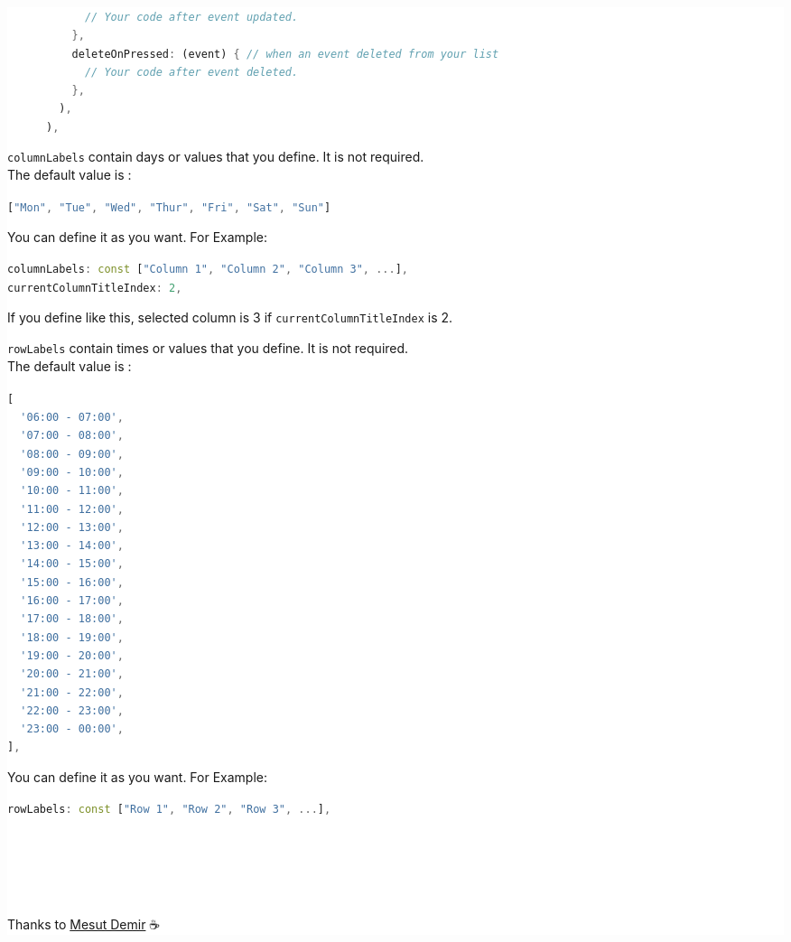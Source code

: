 ```dart
            // Your code after event updated.
          }, 
          deleteOnPressed: (event) { // when an event deleted from your list
            // Your code after event deleted.
          }, 
        ),
      ),
```
`columnLabels` contain days or values that you define. It is not required. <br> The default value is : 
```dart
["Mon", "Tue", "Wed", "Thur", "Fri", "Sat", "Sun"]
```
You can define it as you want. For Example: <br>
```dart
columnLabels: const ["Column 1", "Column 2", "Column 3", ...],
currentColumnTitleIndex: 2,
```
If you define like this, selected column is 3 if `currentColumnTitleIndex` is 2. 

`rowLabels` contain times or values that you define. It is not required. <br> The default value is : 
```dart
[
  '06:00 - 07:00',
  '07:00 - 08:00',
  '08:00 - 09:00',
  '09:00 - 10:00',
  '10:00 - 11:00',
  '11:00 - 12:00',
  '12:00 - 13:00',
  '13:00 - 14:00',
  '14:00 - 15:00',
  '15:00 - 16:00',
  '16:00 - 17:00',
  '17:00 - 18:00',
  '18:00 - 19:00',
  '19:00 - 20:00',
  '20:00 - 21:00',
  '21:00 - 22:00',
  '22:00 - 23:00',
  '23:00 - 00:00',
],
```
You can define it as you want. For Example: <br>
```dart
rowLabels: const ["Row 1", "Row 2", "Row 3", ...],
```
<br> <br> <br> <br>

Thanks to [Mesut Demir](https://github.com/mesut-demr) :coffee:

